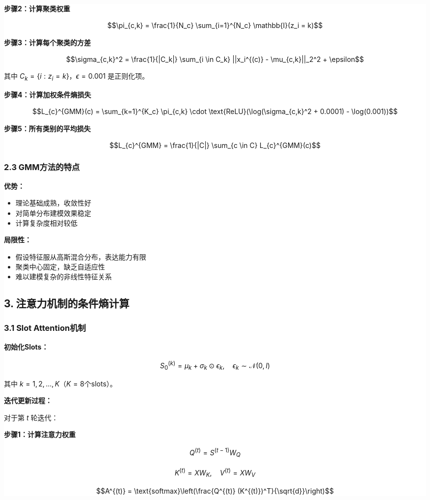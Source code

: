 **步骤2：计算聚类权重**
```math
\pi_{c,k} = \frac{1}{N_c} \sum_{i=1}^{N_c} \mathbb{I}(z_i = k)
```

**步骤3：计算每个聚类的方差**
```math
\sigma_{c,k}^2 = \frac{1}{|C_k|} \sum_{i \in C_k} ||x_i^{(c)} - \mu_{c,k}||_2^2 + \epsilon
```

其中 $C_k = \{i : z_i = k\}$，$\epsilon = 0.001$ 是正则化项。

**步骤4：计算加权条件熵损失**
```math
L_{c}^{GMM}(c) = \sum_{k=1}^{K_c} \pi_{c,k} \cdot \text{ReLU}(\log(\sigma_{c,k}^2 + 0.0001) - \log(0.001))
```

**步骤5：所有类别的平均损失**
```math
L_{c}^{GMM} = \frac{1}{|C|} \sum_{c \in C} L_{c}^{GMM}(c)
```

### 2.3 GMM方法的特点

**优势：**
- 理论基础成熟，收敛性好
- 对简单分布建模效果稳定
- 计算复杂度相对较低

**局限性：**
- 假设特征服从高斯混合分布，表达能力有限
- 聚类中心固定，缺乏自适应性
- 难以建模复杂的非线性特征关系

## 3. 注意力机制的条件熵计算

### 3.1 Slot Attention机制

**初始化Slots：**
```math
S_0^{(k)} = \mu_k + \sigma_k \odot \epsilon_k, \quad \epsilon_k \sim \mathcal{N}(0, I)
```

其中 $k = 1, 2, ..., K$（$K=8$个slots）。

**迭代更新过程：**

对于第 $t$ 轮迭代：

**步骤1：计算注意力权重**
```math
Q^{(t)} = S^{(t-1)} W_Q
```
```math
K^{(t)} = X W_K, \quad V^{(t)} = X W_V
```
```math
A^{(t)} = \text{softmax}\left(\frac{Q^{(t)} (K^{(t)})^T}{\sqrt{d}}\right)
```
